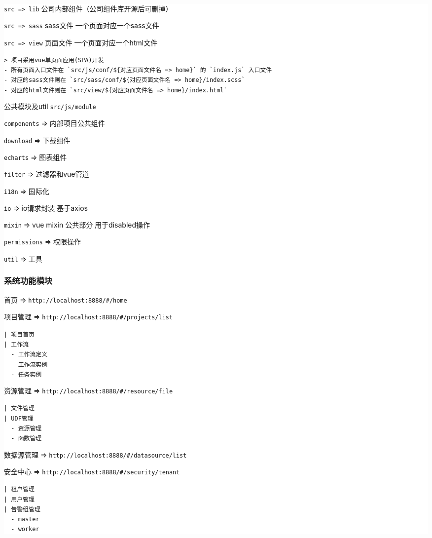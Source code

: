 `src => lib` 公司内部组件（公司组件库开源后可删掉）

`src => sass` sass文件 一个页面对应一个sass文件

`src => view` 页面文件 一个页面对应一个html文件

```text
> 项目采用vue单页面应用(SPA)开发
- 所有页面入口文件在 `src/js/conf/${对应页面文件名 => home}` 的 `index.js` 入口文件
- 对应的sass文件则在 `src/sass/conf/${对应页面文件名 => home}/index.scss`
- 对应的html文件则在 `src/view/${对应页面文件名 => home}/index.html`
```

公共模块及util `src/js/module`

`components` =&gt; 内部项目公共组件

`download` =&gt; 下载组件

`echarts` =&gt; 图表组件

`filter` =&gt; 过滤器和vue管道

`i18n` =&gt; 国际化

`io` =&gt; io请求封装 基于axios

`mixin` =&gt; vue mixin 公共部分 用于disabled操作

`permissions` =&gt; 权限操作

`util` =&gt; 工具

### 系统功能模块

首页 =&gt; `http://localhost:8888/#/home`

项目管理 =&gt; `http://localhost:8888/#/projects/list`

```text
| 项目首页
| 工作流
  - 工作流定义
  - 工作流实例
  - 任务实例
```

资源管理 =&gt; `http://localhost:8888/#/resource/file`

```text
| 文件管理
| UDF管理
  - 资源管理
  - 函数管理
```

数据源管理 =&gt; `http://localhost:8888/#/datasource/list`

安全中心 =&gt; `http://localhost:8888/#/security/tenant`

```text
| 租户管理
| 用户管理
| 告警组管理
  - master
  - worker
```
